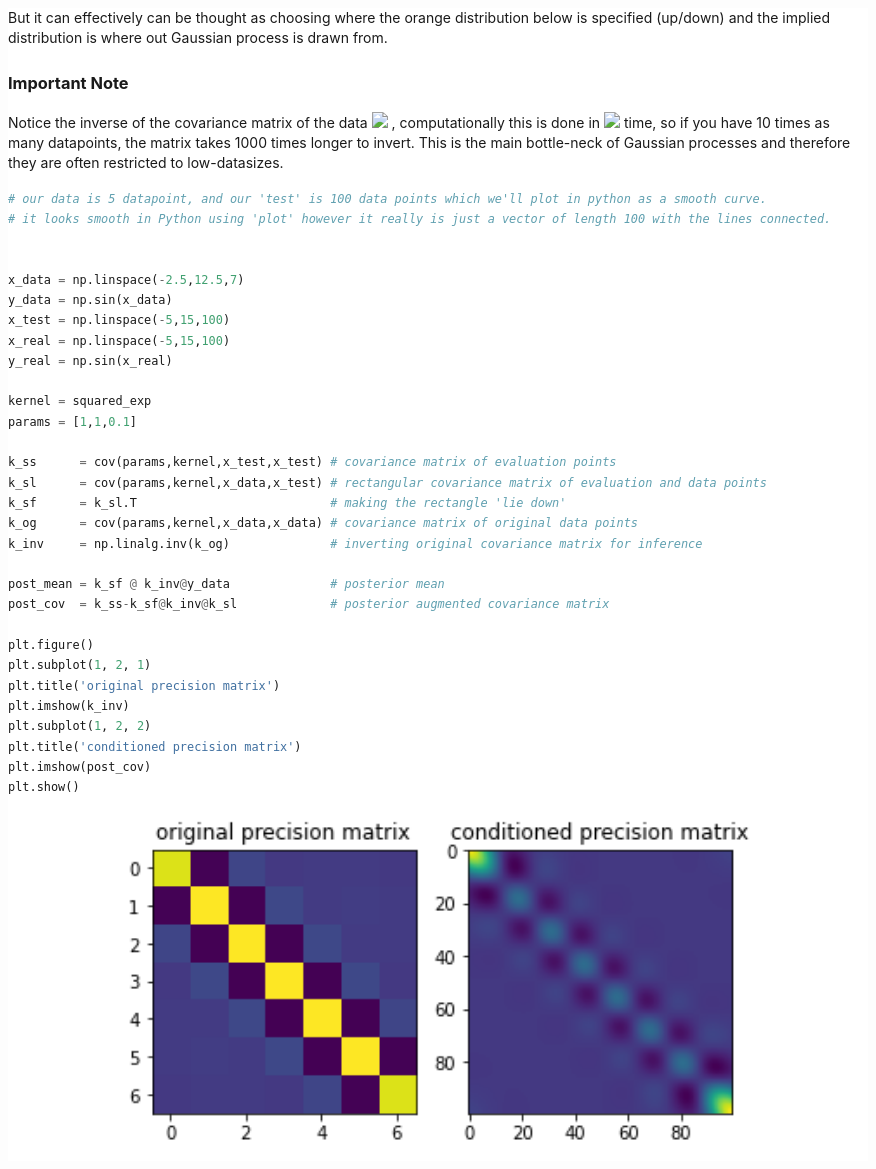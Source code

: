 
But it can effectively can be thought as choosing where the orange distribution below is specified (up/down) and the implied distribution is where out Gaussian process is drawn from. 

### Important Note
Notice the inverse of the covariance matrix of the data <img src="https://render.githubusercontent.com/render/math?math=K(X,X)^{-1}"> , computationally this is done in <img src="https://render.githubusercontent.com/render/math?math=O(n^3)"> time, so if you have 10 times as many datapoints, the matrix takes 1000 times longer to invert. This is the main bottle-neck of Gaussian processes and therefore they are often restricted to low-datasizes. 



```python
# our data is 5 datapoint, and our 'test' is 100 data points which we'll plot in python as a smooth curve. 
# it looks smooth in Python using 'plot' however it really is just a vector of length 100 with the lines connected.


x_data = np.linspace(-2.5,12.5,7)
y_data = np.sin(x_data)
x_test = np.linspace(-5,15,100)
x_real = np.linspace(-5,15,100)
y_real = np.sin(x_real)

kernel = squared_exp
params = [1,1,0.1]

k_ss      = cov(params,kernel,x_test,x_test) # covariance matrix of evaluation points
k_sl      = cov(params,kernel,x_data,x_test) # rectangular covariance matrix of evaluation and data points 
k_sf      = k_sl.T                           # making the rectangle 'lie down'
k_og      = cov(params,kernel,x_data,x_data) # covariance matrix of original data points
k_inv     = np.linalg.inv(k_og)              # inverting original covariance matrix for inference 

post_mean = k_sf @ k_inv@y_data              # posterior mean 
post_cov  = k_ss-k_sf@k_inv@k_sl             # posterior augmented covariance matrix     

plt.figure()
plt.subplot(1, 2, 1)
plt.title('original precision matrix')
plt.imshow(k_inv)
plt.subplot(1, 2, 2)
plt.title('conditioned precision matrix')
plt.imshow(post_cov)
plt.show()
```


<p align="center">
<img src="/assets/images/output_19_0.png" width="75%">
</p>
